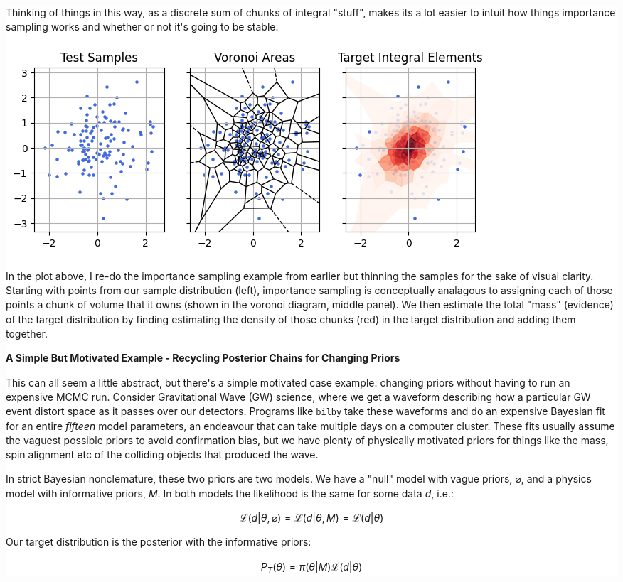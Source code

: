 Thinking of things in this way, as a discrete sum of chunks of integral "stuff", makes its a lot easier to intuit how things importance sampling works and whether or not it's going to be stable.  
  
  
  
  
      
![png](output_7_0.png)  
      
  
  
In the plot above, I re-do the importance sampling example from earlier but thinning the samples for the sake of visual clarity. Starting with points from our sample distribution (left), importance sampling is conceptually analagous to assigning each of those points a chunk of volume that it owns (shown in the voronoi diagram, middle panel). We then estimate the total "mass" (evidence) of the target distribution by finding estimating the density of those chunks (red) in the target distribution and adding them together.  
  
**A Simple But Motivated Example - Recycling Posterior Chains for Changing Priors**  
  
This can all seem a little abstract, but there's a simple motivated case example: changing priors without having to run an expensive MCMC run. Consider Gravitational Wave (GW) science, where we get a waveform describing how a particular GW event distort space as it passes over our detectors. Programs like [`bilby`](https://bilby-dev.github.io/bilby/) take these waveforms and do an expensive Bayesian fit for an entire _fifteen_ model parameters, an endeavour that can take multiple days on a computer cluster. These fits usually assume the vaguest possible priors to avoid confirmation bias, but we have plenty of physically motivated priors for things like the mass, spin alignment etc of the colliding objects that produced the wave.  
  
In strict Bayesian nonclemature, these two priors are two models. We have a "null" model with vague priors, $\varnothing$, and a physics model with informative priors, $M$. In both models the likelihood is the same for some data $d$, i.e.:  
  
$$  
\mathcal{L}(d \vert \theta , \varnothing) = \mathcal{L}(d \vert \theta , M) = \mathcal{L}(d \vert \theta)  
$$  
  
Our target distribution is the posterior with the informative priors:  
  
$$  
P_T(\theta) = \pi(\theta \vert M) \mathcal{L}(d \vert \theta)  
$$  
  
